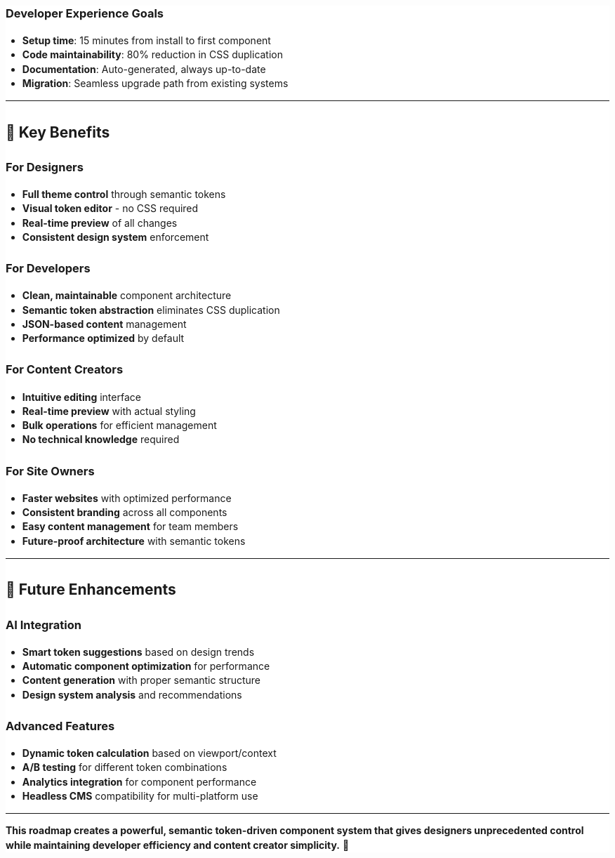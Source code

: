### **Developer Experience Goals**
- **Setup time**: 15 minutes from install to first component
- **Code maintainability**: 80% reduction in CSS duplication
- **Documentation**: Auto-generated, always up-to-date
- **Migration**: Seamless upgrade path from existing systems

---

## 🚀 **Key Benefits**

### **For Designers**
- **Full theme control** through semantic tokens
- **Visual token editor** - no CSS required
- **Real-time preview** of all changes
- **Consistent design system** enforcement

### **For Developers**
- **Clean, maintainable** component architecture
- **Semantic token abstraction** eliminates CSS duplication
- **JSON-based content** management
- **Performance optimized** by default

### **For Content Creators**
- **Intuitive editing** interface
- **Real-time preview** with actual styling
- **Bulk operations** for efficient management
- **No technical knowledge** required

### **For Site Owners**
- **Faster websites** with optimized performance
- **Consistent branding** across all components
- **Easy content management** for team members
- **Future-proof architecture** with semantic tokens

---

## 🔮 **Future Enhancements**

### **AI Integration**
- **Smart token suggestions** based on design trends
- **Automatic component optimization** for performance
- **Content generation** with proper semantic structure
- **Design system analysis** and recommendations

### **Advanced Features**
- **Dynamic token calculation** based on viewport/context
- **A/B testing** for different token combinations
- **Analytics integration** for component performance
- **Headless CMS** compatibility for multi-platform use

---

**This roadmap creates a powerful, semantic token-driven component system that gives designers unprecedented control while maintaining developer efficiency and content creator simplicity.** 🚀
